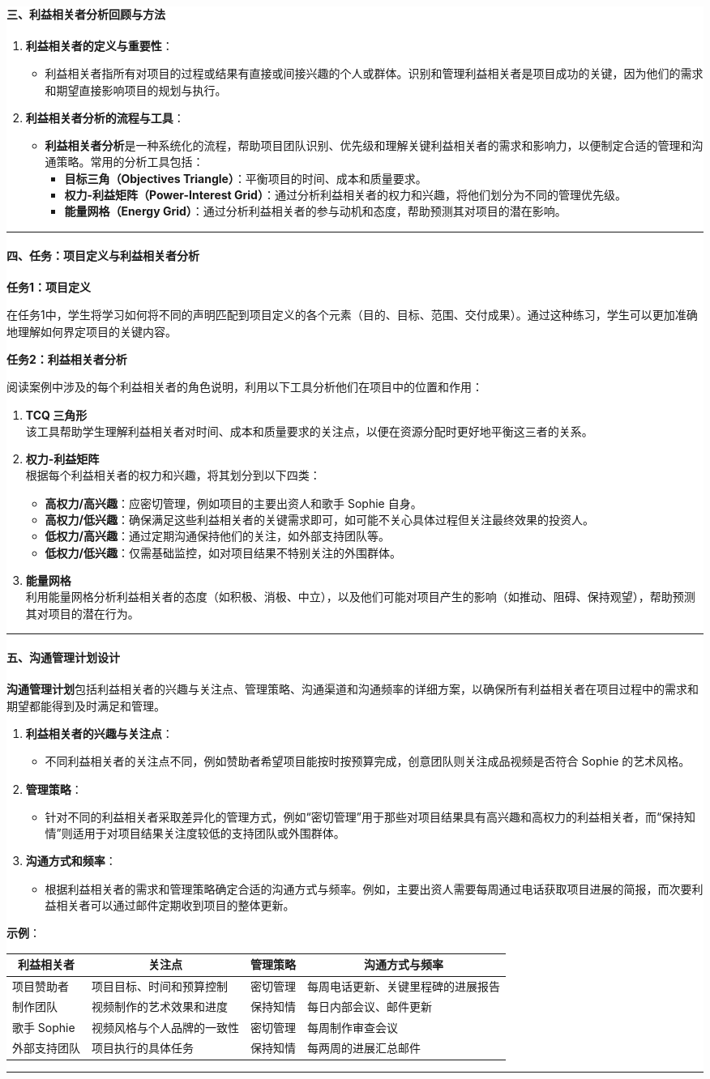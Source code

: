 
#### 三、利益相关者分析回顾与方法

1. **利益相关者的定义与重要性**：
   - 利益相关者指所有对项目的过程或结果有直接或间接兴趣的个人或群体。识别和管理利益相关者是项目成功的关键，因为他们的需求和期望直接影响项目的规划与执行。

2. **利益相关者分析的流程与工具**：
   - **利益相关者分析**是一种系统化的流程，帮助项目团队识别、优先级和理解关键利益相关者的需求和影响力，以便制定合适的管理和沟通策略。常用的分析工具包括：
     - **目标三角（Objectives Triangle）**：平衡项目的时间、成本和质量要求。
     - **权力-利益矩阵（Power-Interest Grid）**：通过分析利益相关者的权力和兴趣，将他们划分为不同的管理优先级。
     - **能量网格（Energy Grid）**：通过分析利益相关者的参与动机和态度，帮助预测其对项目的潜在影响。

---

#### 四、任务：项目定义与利益相关者分析

**任务1：项目定义**

在任务1中，学生将学习如何将不同的声明匹配到项目定义的各个元素（目的、目标、范围、交付成果）。通过这种练习，学生可以更加准确地理解如何界定项目的关键内容。

**任务2：利益相关者分析**

阅读案例中涉及的每个利益相关者的角色说明，利用以下工具分析他们在项目中的位置和作用：

1. **TCQ 三角形**  
   该工具帮助学生理解利益相关者对时间、成本和质量要求的关注点，以便在资源分配时更好地平衡这三者的关系。

2. **权力-利益矩阵**  
   根据每个利益相关者的权力和兴趣，将其划分到以下四类：
   - **高权力/高兴趣**：应密切管理，例如项目的主要出资人和歌手 Sophie 自身。
   - **高权力/低兴趣**：确保满足这些利益相关者的关键需求即可，如可能不关心具体过程但关注最终效果的投资人。
   - **低权力/高兴趣**：通过定期沟通保持他们的关注，如外部支持团队等。
   - **低权力/低兴趣**：仅需基础监控，如对项目结果不特别关注的外围群体。

3. **能量网格**  
   利用能量网格分析利益相关者的态度（如积极、消极、中立），以及他们可能对项目产生的影响（如推动、阻碍、保持观望），帮助预测其对项目的潜在行为。

---

#### 五、沟通管理计划设计

**沟通管理计划**包括利益相关者的兴趣与关注点、管理策略、沟通渠道和沟通频率的详细方案，以确保所有利益相关者在项目过程中的需求和期望都能得到及时满足和管理。

1. **利益相关者的兴趣与关注点**：
   - 不同利益相关者的关注点不同，例如赞助者希望项目能按时按预算完成，创意团队则关注成品视频是否符合 Sophie 的艺术风格。

2. **管理策略**：
   - 针对不同的利益相关者采取差异化的管理方式，例如“密切管理”用于那些对项目结果具有高兴趣和高权力的利益相关者，而“保持知情”则适用于对项目结果关注度较低的支持团队或外围群体。

3. **沟通方式和频率**：
   - 根据利益相关者的需求和管理策略确定合适的沟通方式与频率。例如，主要出资人需要每周通过电话获取项目进展的简报，而次要利益相关者可以通过邮件定期收到项目的整体更新。

**示例**：

| 利益相关者   | 关注点                     | 管理策略 | 沟通方式与频率                     |
| ------------ | -------------------------- | -------- | ---------------------------------- |
| 项目赞助者   | 项目目标、时间和预算控制   | 密切管理 | 每周电话更新、关键里程碑的进展报告 |
| 制作团队     | 视频制作的艺术效果和进度   | 保持知情 | 每日内部会议、邮件更新             |
| 歌手 Sophie  | 视频风格与个人品牌的一致性 | 密切管理 | 每周制作审查会议                   |
| 外部支持团队 | 项目执行的具体任务         | 保持知情 | 每两周的进展汇总邮件               |

---